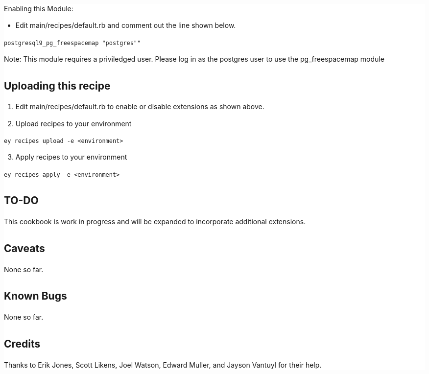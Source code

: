 Enabling this Module:

* Edit main/recipes/default.rb and comment out the line shown below.

``postgresql9_pg_freespacemap "postgres""``

Note: This module requires a priviledged user. Please log in as the postgres user to use the pg_freespacemap module



Uploading this recipe
--------------------------

1. Edit main/recipes/default.rb to enable or disable extensions as shown above.

2. Upload recipes to your environment

``ey recipes upload -e <environment>``

3. Apply recipes to your environment

``ey recipes apply -e <environment>``


TO-DO
--------
This cookbook is work in progress and will be expanded to incorporate additional extensions.


Caveats
--------
None so far.


Known Bugs
--------
None so far.


Credits
--------
Thanks to Erik Jones, Scott Likens, Joel Watson, Edward Muller, and Jayson Vantuyl for their help.
